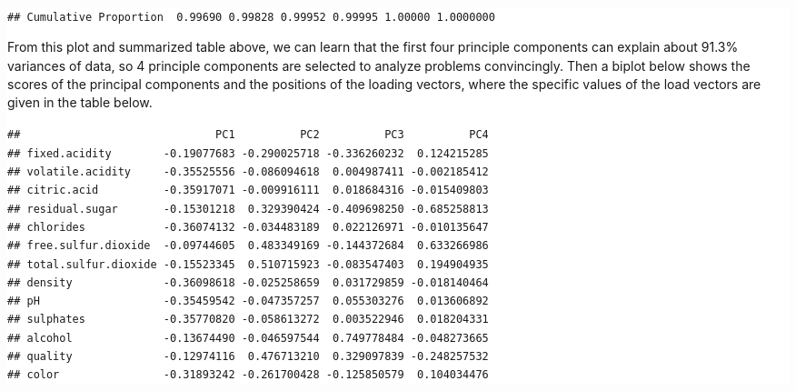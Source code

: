     ## Cumulative Proportion  0.99690 0.99828 0.99952 0.99995 1.00000 1.0000000

From this plot and summarized table above, we can learn that the first
four principle components can explain about 91.3% variances of data, so
4 principle components are selected to analyze problems convincingly.
Then a biplot below shows the scores of the principal components and the
positions of the loading vectors, where the specific values of the load
vectors are given in the table below.

    ##                              PC1          PC2          PC3          PC4
    ## fixed.acidity        -0.19077683 -0.290025718 -0.336260232  0.124215285
    ## volatile.acidity     -0.35525556 -0.086094618  0.004987411 -0.002185412
    ## citric.acid          -0.35917071 -0.009916111  0.018684316 -0.015409803
    ## residual.sugar       -0.15301218  0.329390424 -0.409698250 -0.685258813
    ## chlorides            -0.36074132 -0.034483189  0.022126971 -0.010135647
    ## free.sulfur.dioxide  -0.09744605  0.483349169 -0.144372684  0.633266986
    ## total.sulfur.dioxide -0.15523345  0.510715923 -0.083547403  0.194904935
    ## density              -0.36098618 -0.025258659  0.031729859 -0.018140464
    ## pH                   -0.35459542 -0.047357257  0.055303276  0.013606892
    ## sulphates            -0.35770820 -0.058613272  0.003522946  0.018204331
    ## alcohol              -0.13674490 -0.046597544  0.749778484 -0.048273665
    ## quality              -0.12974116  0.476713210  0.329097839 -0.248257532
    ## color                -0.31893242 -0.261700428 -0.125850579  0.104034476
